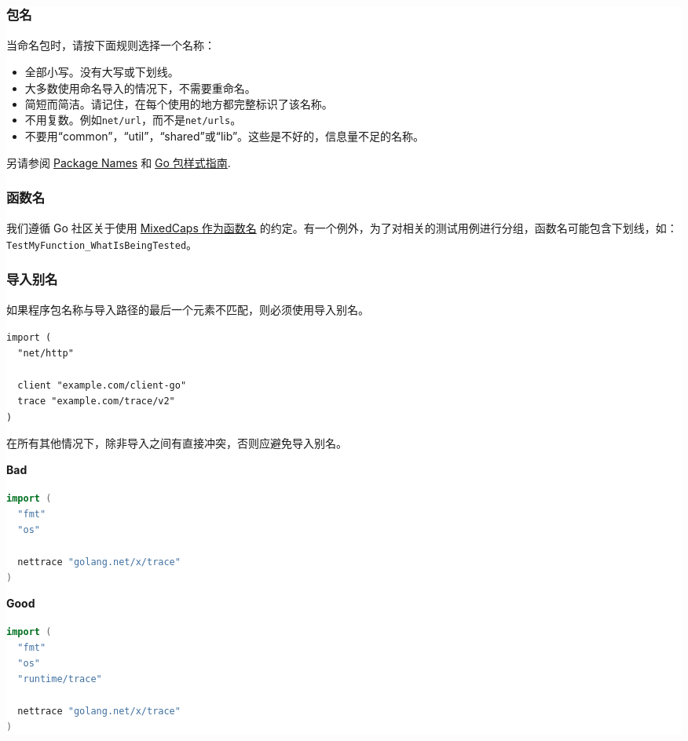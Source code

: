 ### 包名

当命名包时，请按下面规则选择一个名称：

-   全部小写。没有大写或下划线。
-   大多数使用命名导入的情况下，不需要重命名。
-   简短而简洁。请记住，在每个使用的地方都完整标识了该名称。
-   不用复数。例如`net/url`，而不是`net/urls`。
-   不要用“common”，“util”，“shared”或“lib”。这些是不好的，信息量不足的名称。

另请参阅 [Package Names](https://blog.golang.org/package-names) 和 [Go 包样式指南](https://rakyll.org/style-packages/).

### 函数名

我们遵循 Go 社区关于使用 [MixedCaps 作为函数名](https://learnku.com/docs/effective-go/naming-rules/6239#5b02ab) 的约定。有一个例外，为了对相关的测试用例进行分组，函数名可能包含下划线，如：`TestMyFunction_WhatIsBeingTested`。

### 导入别名

如果程序包名称与导入路径的最后一个元素不匹配，则必须使用导入别名。

```source-go
import (
  "net/http"

  client "example.com/client-go"
  trace "example.com/trace/v2"
)
```

在所有其他情况下，除非导入之间有直接冲突，否则应避免导入别名。

**Bad**

```go
import (
  "fmt"
  "os"

  nettrace "golang.net/x/trace"
)
```

**Good**

```go
import (
  "fmt"
  "os"
  "runtime/trace"

  nettrace "golang.net/x/trace"
)
```
